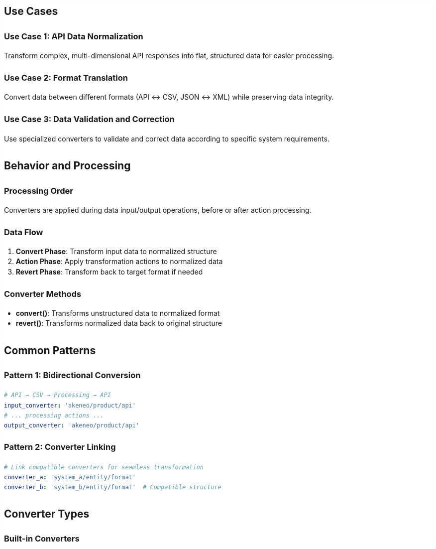 ## Use Cases

### Use Case 1: API Data Normalization
Transform complex, multi-dimensional API responses into flat, structured data for easier processing.

### Use Case 2: Format Translation
Convert data between different formats (API ↔ CSV, JSON ↔ XML) while preserving data integrity.

### Use Case 3: Data Validation and Correction
Use specialized converters to validate and correct data according to specific system requirements.

## Behavior and Processing

### Processing Order
Converters are applied during data input/output operations, before or after action processing.

### Data Flow
1. **Convert Phase**: Transform input data to normalized structure
2. **Action Phase**: Apply transformation actions to normalized data
3. **Revert Phase**: Transform back to target format if needed

### Converter Methods
- **convert()**: Transforms unstructured data to normalized format
- **revert()**: Transforms normalized data back to original structure

## Common Patterns

### Pattern 1: Bidirectional Conversion
```yaml
# API → CSV → Processing → API
input_converter: 'akeneo/product/api'
# ... processing actions ...
output_converter: 'akeneo/product/api'
```

### Pattern 2: Converter Linking
```yaml
# Link compatible converters for seamless transformation
converter_a: 'system_a/entity/format'
converter_b: 'system_b/entity/format'  # Compatible structure
```

## Converter Types

### Built-in Converters
